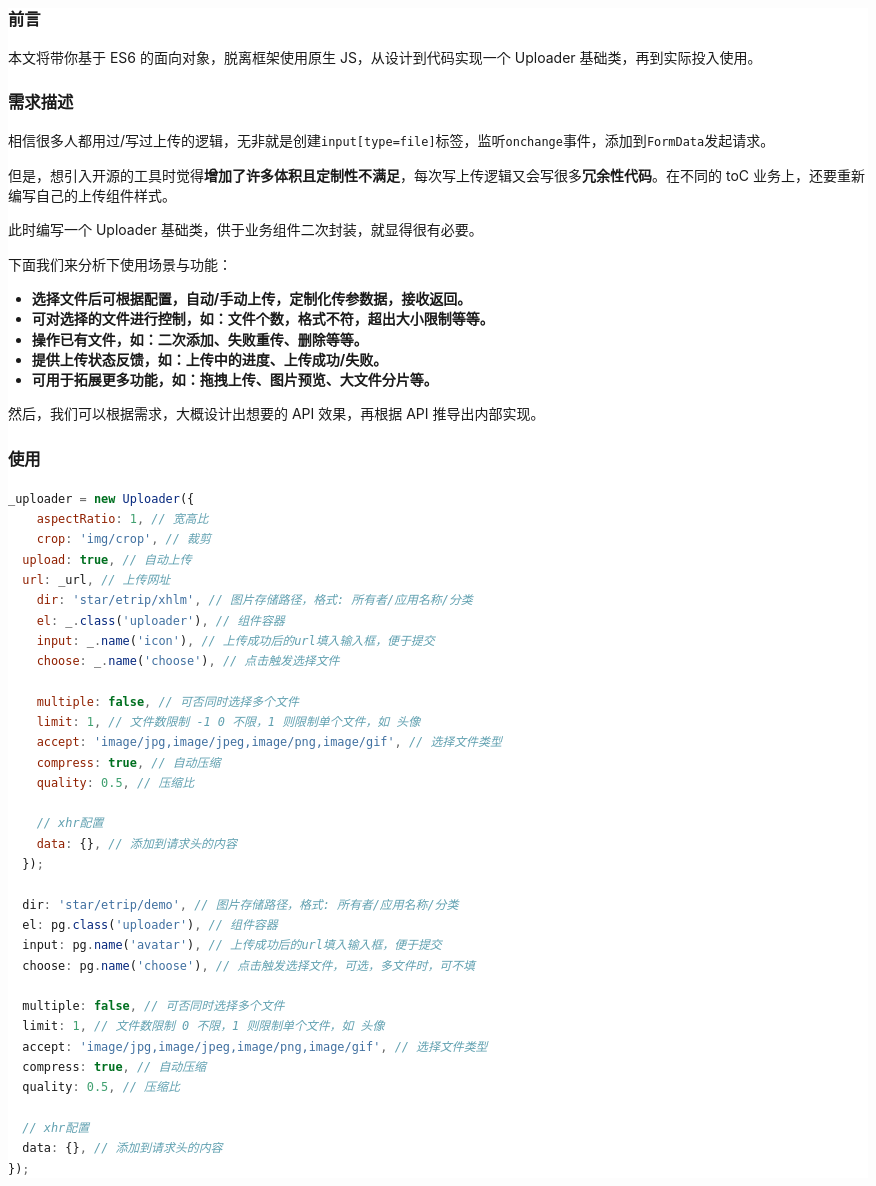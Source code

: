 ### 前言

本文将带你基于 ES6 的面向对象，脱离框架使用原生 JS，从设计到代码实现一个 Uploader 基础类，再到实际投入使用。

### 需求描述

相信很多人都用过/写过上传的逻辑，无非就是创建`input[type=file]`标签，监听`onchange`事件，添加到`FormData`发起请求。

但是，想引入开源的工具时觉得**增加了许多体积且定制性不满足**，每次写上传逻辑又会写很多**冗余性代码**。在不同的 toC 业务上，还要重新编写自己的上传组件样式。

此时编写一个 Uploader 基础类，供于业务组件二次封装，就显得很有必要。

下面我们来分析下使用场景与功能：

- **选择文件后可根据配置，自动/手动上传，定制化传参数据，接收返回。**
- **可对选择的文件进行控制，如：文件个数，格式不符，超出大小限制等等。**
- **操作已有文件，如：二次添加、失败重传、删除等等。**
- **提供上传状态反馈，如：上传中的进度、上传成功/失败。**
- **可用于拓展更多功能，如：拖拽上传、图片预览、大文件分片等。**

然后，我们可以根据需求，大概设计出想要的 API 效果，再根据 API 推导出内部实现。

### 使用

```js
_uploader = new Uploader({
    aspectRatio: 1, // 宽高比
    crop: 'img/crop', // 裁剪
  upload: true, // 自动上传
  url: _url, // 上传网址
    dir: 'star/etrip/xhlm', // 图片存储路径，格式: 所有者/应用名称/分类
    el: _.class('uploader'), // 组件容器
    input: _.name('icon'), // 上传成功后的url填入输入框，便于提交
    choose: _.name('choose'), // 点击触发选择文件

    multiple: false, // 可否同时选择多个文件
    limit: 1, // 文件数限制 -1 0 不限，1 则限制单个文件，如 头像
    accept: 'image/jpg,image/jpeg,image/png,image/gif', // 选择文件类型
    compress: true, // 自动压缩
    quality: 0.5, // 压缩比

    // xhr配置
    data: {}, // 添加到请求头的内容
  });

  dir: 'star/etrip/demo', // 图片存储路径，格式: 所有者/应用名称/分类
  el: pg.class('uploader'), // 组件容器
  input: pg.name('avatar'), // 上传成功后的url填入输入框，便于提交
  choose: pg.name('choose'), // 点击触发选择文件，可选，多文件时，可不填

  multiple: false, // 可否同时选择多个文件
  limit: 1, // 文件数限制 0 不限，1 则限制单个文件，如 头像
  accept: 'image/jpg,image/jpeg,image/png,image/gif', // 选择文件类型
  compress: true, // 自动压缩
  quality: 0.5, // 压缩比

  // xhr配置
  data: {}, // 添加到请求头的内容
});
```
